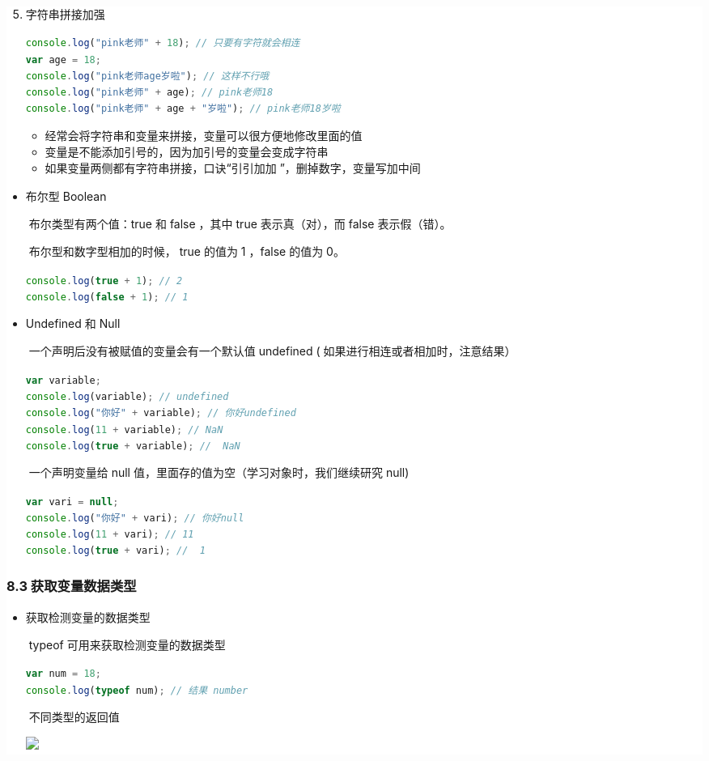   5.  字符串拼接加强

      ```js
      console.log("pink老师" + 18); // 只要有字符就会相连
      var age = 18;
      console.log("pink老师age岁啦"); // 这样不行哦
      console.log("pink老师" + age); // pink老师18
      console.log("pink老师" + age + "岁啦"); // pink老师18岁啦
      ```

      - 经常会将字符串和变量来拼接，变量可以很方便地修改里面的值
      - 变量是不能添加引号的，因为加引号的变量会变成字符串
      - 如果变量两侧都有字符串拼接，口诀“引引加加 ”，删掉数字，变量写加中间

- 布尔型 Boolean

  ​ 布尔类型有两个值：true 和 false ，其中 true 表示真（对），而 false 表示假（错）。

  ​ 布尔型和数字型相加的时候， true 的值为 1 ，false 的值为 0。

  ```js
  console.log(true + 1); // 2
  console.log(false + 1); // 1
  ```

- Undefined 和 Null

  ​ 一个声明后没有被赋值的变量会有一个默认值 undefined ( 如果进行相连或者相加时，注意结果）

  ```js
  var variable;
  console.log(variable); // undefined
  console.log("你好" + variable); // 你好undefined
  console.log(11 + variable); // NaN
  console.log(true + variable); //  NaN
  ```

  ​ 一个声明变量给 null 值，里面存的值为空（学习对象时，我们继续研究 null)

  ```js
  var vari = null;
  console.log("你好" + vari); // 你好null
  console.log(11 + vari); // 11
  console.log(true + vari); //  1
  ```

### 8.3 获取变量数据类型

- 获取检测变量的数据类型

  ​ typeof 可用来获取检测变量的数据类型

  ```js
  var num = 18;
  console.log(typeof num); // 结果 number
  ```

  ​ 不同类型的返回值

  ![](images\图片18.png)
